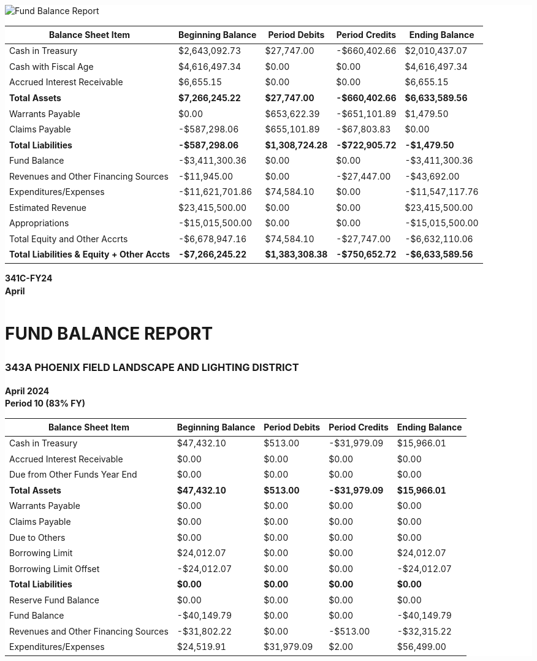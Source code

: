 ![Fund Balance Report](https://via.placeholder.com/768x993.png?text=Fund+Balance+Report)

| Balance Sheet Item                     | Beginning Balance | Period Debits | Period Credits | Ending Balance  |
|----------------------------------------|-------------------|----------------|----------------|------------------|
| Cash in Treasury                       | $2,643,092.73     | $27,747.00     | -$660,402.66   | $2,010,437.07    |
| Cash with Fiscal Age                   | $4,616,497.34     | $0.00          | $0.00          | $4,616,497.34    |
| Accrued Interest Receivable            | $6,655.15         | $0.00          | $0.00          | $6,655.15        |
| **Total Assets**                       | **$7,266,245.22** | **$27,747.00** | **-$660,402.66**| **$6,633,589.56**|
| Warrants Payable                       | $0.00             | $653,622.39    | -$651,101.89   | $1,479.50        |
| Claims Payable                         | -$587,298.06      | $655,101.89    | -$67,803.83    | $0.00            |
| **Total Liabilities**                 | **-$587,298.06**  | **$1,308,724.28** | **-$722,905.72** | **-$1,479.50**  |
| Fund Balance                           | -$3,411,300.36    | $0.00          | $0.00          | -$3,411,300.36   |
| Revenues and Other Financing Sources   | -$11,945.00       | $0.00          | -$27,447.00    | -$43,692.00      |
| Expenditures/Expenses                  | -$11,621,701.86   | $74,584.10     | $0.00          | -$11,547,117.76  |
| Estimated Revenue                      | $23,415,500.00    | $0.00          | $0.00          | $23,415,500.00   |
| Appropriations                         | -$15,015,500.00   | $0.00          | $0.00          | -$15,015,500.00  |
| Total Equity and Other Accrts         | -$6,678,947.16    | $74,584.10     | -$27,747.00    | -$6,632,110.06   |
| **Total Liabilities & Equity + Other Accts** | **-$7,266,245.22** | **$1,383,308.38** | **-$750,652.72** | **-$6,633,589.56** |

**341C-FY24**  
**April**

# FUND BALANCE REPORT  
### 343A PHOENIX FIELD LANDSCAPE AND LIGHTING DISTRICT  
**April 2024**  
**Period 10 (83% FY)**  

| Balance Sheet Item                     | Beginning Balance | Period Debits | Period Credits | Ending Balance  |
|----------------------------------------|-------------------|----------------|----------------|------------------|
| Cash in Treasury                       | $47,432.10        | $513.00        | -$31,979.09    | $15,966.01       |
| Accrued Interest Receivable            | $0.00             | $0.00          | $0.00          | $0.00            |
| Due from Other Funds Year End         | $0.00             | $0.00          | $0.00          | $0.00            |
| **Total Assets**                       | **$47,432.10**    | **$513.00**    | **-$31,979.09**| **$15,966.01**   |
| Warrants Payable                       | $0.00             | $0.00          | $0.00          | $0.00            |
| Claims Payable                         | $0.00             | $0.00          | $0.00          | $0.00            |
| Due to Others                          | $0.00             | $0.00          | $0.00          | $0.00            |
| Borrowing Limit                        | $24,012.07        | $0.00          | $0.00          | $24,012.07       |
| Borrowing Limit Offset                 | -$24,012.07       | $0.00          | $0.00          | -$24,012.07      |
| **Total Liabilities**                  | **$0.00**         | **$0.00**      | **$0.00**      | **$0.00**        |
| Reserve Fund Balance                   | $0.00             | $0.00          | $0.00          | $0.00            |
| Fund Balance                           | -$40,149.79       | $0.00          | $0.00          | -$40,149.79      |
| Revenues and Other Financing Sources    | -$31,802.22       | $0.00          | -$513.00       | -$32,315.22      |
| Expenditures/Expenses                  | $24,519.91        | $31,979.09     | $2.00          | $56,499.00       |